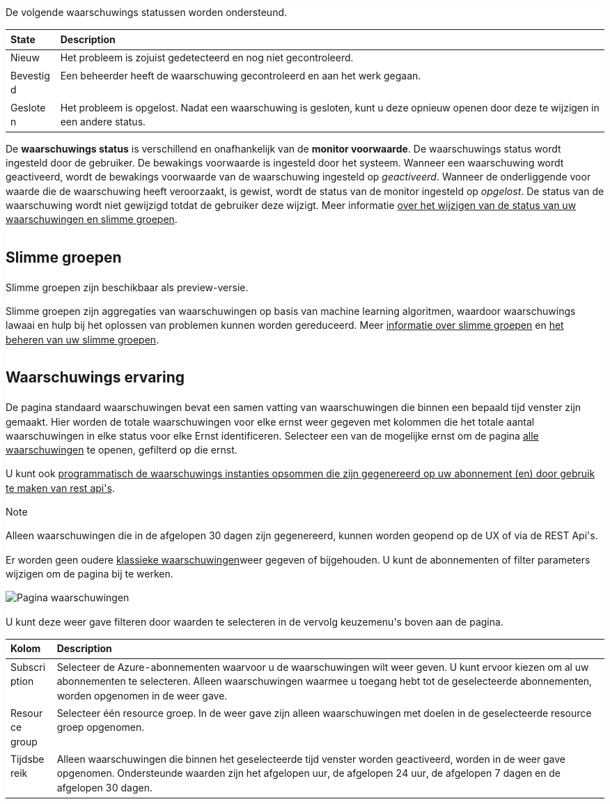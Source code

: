 De volgende waarschuwings statussen worden ondersteund.

| State | Description |
|:---|:---|
| Nieuw | Het probleem is zojuist gedetecteerd en nog niet gecontroleerd. |
| Bevestigd | Een beheerder heeft de waarschuwing gecontroleerd en aan het werk gegaan. |
| Gesloten | Het probleem is opgelost. Nadat een waarschuwing is gesloten, kunt u deze opnieuw openen door deze te wijzigen in een andere status. |

De **waarschuwings status** is verschillend en onafhankelijk van de **monitor voorwaarde**. De waarschuwings status wordt ingesteld door de gebruiker. De bewakings voorwaarde is ingesteld door het systeem. Wanneer een waarschuwing wordt geactiveerd, wordt de bewakings voorwaarde van de waarschuwing ingesteld op *geactiveerd*. Wanneer de onderliggende voor waarde die de waarschuwing heeft veroorzaakt, is gewist, wordt de status van de monitor ingesteld op *opgelost*. De status van de waarschuwing wordt niet gewijzigd totdat de gebruiker deze wijzigt. Meer informatie [over het wijzigen van de status van uw waarschuwingen en slimme groepen](https://aka.ms/managing-alert-smart-group-states).

## <a name="smart-groups"></a>Slimme groepen 
Slimme groepen zijn beschikbaar als preview-versie. 

Slimme groepen zijn aggregaties van waarschuwingen op basis van machine learning algoritmen, waardoor waarschuwings lawaai en hulp bij het oplossen van problemen kunnen worden gereduceerd. Meer [informatie over slimme groepen](https://aka.ms/smart-groups) en [het beheren van uw slimme groepen](https://aka.ms/managing-smart-groups).


## <a name="alerts-experience"></a>Waarschuwings ervaring 
De pagina standaard waarschuwingen bevat een samen vatting van waarschuwingen die binnen een bepaald tijd venster zijn gemaakt. Hier worden de totale waarschuwingen voor elke ernst weer gegeven met kolommen die het totale aantal waarschuwingen in elke status voor elke Ernst identificeren. Selecteer een van de mogelijke ernst om de pagina [alle waarschuwingen](#all-alerts-page) te openen, gefilterd op die ernst.

U kunt ook [programmatisch de waarschuwings instanties opsommen die zijn gegenereerd op uw abonnement (en) door gebruik te maken van rest api's](#manage-your-alert-instances-programmatically).

> [!NOTE]
   >  Alleen waarschuwingen die in de afgelopen 30 dagen zijn gegenereerd, kunnen worden geopend op de UX of via de REST Api's.

Er worden geen oudere [klassieke waarschuwingen](#classic-alerts)weer gegeven of bijgehouden. U kunt de abonnementen of filter parameters wijzigen om de pagina bij te werken. 

![Pagina waarschuwingen](media/alerts-overview/alerts-page.png)

U kunt deze weer gave filteren door waarden te selecteren in de vervolg keuzemenu's boven aan de pagina.

| Kolom | Description |
|:---|:---|
| Subscription | Selecteer de Azure-abonnementen waarvoor u de waarschuwingen wilt weer geven. U kunt ervoor kiezen om al uw abonnementen te selecteren. Alleen waarschuwingen waarmee u toegang hebt tot de geselecteerde abonnementen, worden opgenomen in de weer gave. |
| Resource group | Selecteer één resource groep. In de weer gave zijn alleen waarschuwingen met doelen in de geselecteerde resource groep opgenomen. |
| Tijdsbereik | Alleen waarschuwingen die binnen het geselecteerde tijd venster worden geactiveerd, worden in de weer gave opgenomen. Ondersteunde waarden zijn het afgelopen uur, de afgelopen 24 uur, de afgelopen 7 dagen en de afgelopen 30 dagen. |
